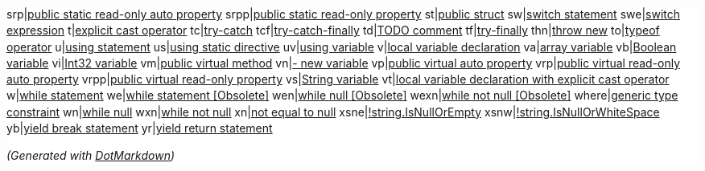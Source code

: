 srp|[public static read-only auto property](PublicStaticReadOnlyAutoProperty.snippet)
srpp|[public static read-only property](PublicStaticReadOnlyProperty.snippet)
st|[public struct](PublicStruct.snippet)
sw|[switch statement](SwitchStatement.snippet)
swe|[switch expression](SwitchExpression.snippet)
t|[explicit cast operator](ExplicitCastOperator.snippet)
tc|[try-catch](TryCatch.snippet)
tcf|[try-catch-finally](TryCatchFinally.snippet)
td|[TODO comment](TodoComment.snippet)
tf|[try-finally](TryFinally.snippet)
thn|[throw new](ThrowNew.snippet)
to|[typeof operator](TypeOfOperator.snippet)
u|[using statement](UsingStatement.snippet)
us|[using static directive](UsingStatic.snippet)
uv|[using variable](UsingDeclaration.snippet)
v|[local variable declaration](Variable.snippet)
va|[array variable](ArrayOfTVariable.snippet)
vb|[Boolean variable](BooleanVariable.snippet)
vi|[Int32 variable](Int32Variable.snippet)
vm|[public virtual method](PublicVirtualMethod.snippet)
vn|[- new variable](NewVariable.snippet)
vp|[public virtual auto property](PublicVirtualAutoProperty.snippet)
vrp|[public virtual read-only auto property](PublicVirtualReadOnlyAutoProperty.snippet)
vrpp|[public virtual read-only property](PublicVirtualReadOnlyProperty.snippet)
vs|[String variable](StringVariable.snippet)
vt|[local variable declaration with explicit cast operator](VariableWithExplicitCast.snippet)
w|[while statement](While.snippet)
we|[while statement \[Obsolete\]](Obsolete_While.snippet)
wen|[while null \[Obsolete\]](Obsolete_WhileNull.snippet)
wexn|[while not null \[Obsolete\]](Obsolete_WhileNotNull.snippet)
where|[generic type constraint](GenericTypeConstraint.snippet)
wn|[while null](WhileNull.snippet)
wxn|[while not null](WhileNotNull.snippet)
xn|[not equal to null](NotEqualToNull.snippet)
xsne|[!string.IsNullOrEmpty](NotStringIsNullOrEmpty.snippet)
xsnw|[!string.IsNullOrWhiteSpace](NotStringIsNullOrWhiteSpace.snippet)
yb|[yield break statement](YieldBreak.snippet)
yr|[yield return statement](YieldReturn.snippet)

*\(Generated with [DotMarkdown](http://github.com/JosefPihrt/DotMarkdown)\)*